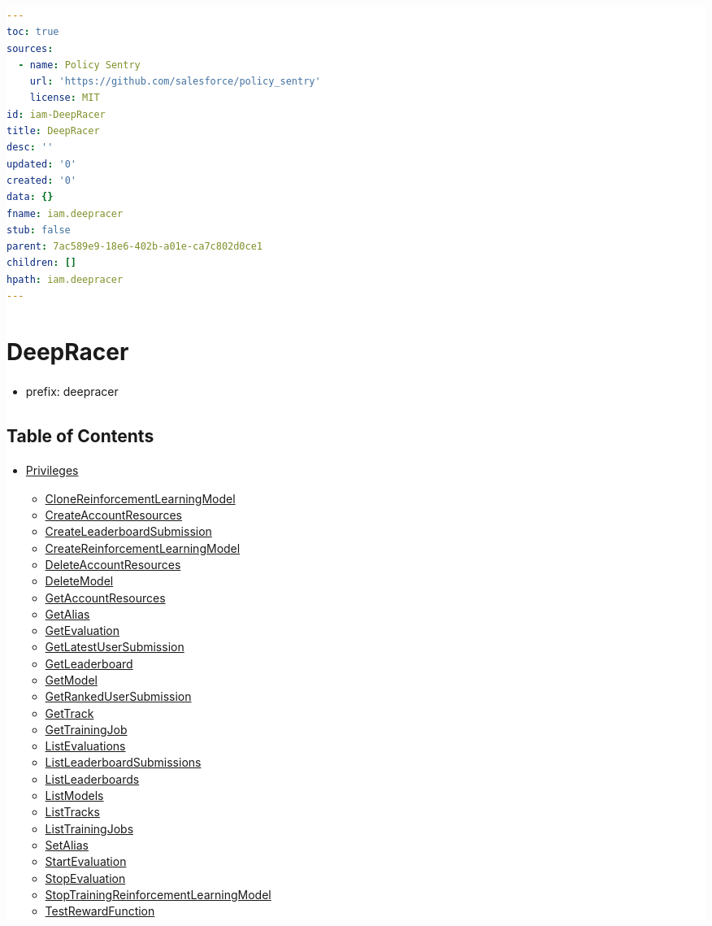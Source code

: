 ```yaml
---
toc: true
sources:
  - name: Policy Sentry
    url: 'https://github.com/salesforce/policy_sentry'
    license: MIT
id: iam-DeepRacer
title: DeepRacer
desc: ''
updated: '0'
created: '0'
data: {}
fname: iam.deepracer
stub: false
parent: 7ac589e9-18e6-402b-a01e-ca7c802d0ce1
children: []
hpath: iam.deepracer
---
```

# DeepRacer

- prefix: deepracer

## Table of Contents

- [Privileges](#privileges)

  - [CloneReinforcementLearningModel](#clonereinforcementlearningmodel)
  - [CreateAccountResources](#createaccountresources)
  - [CreateLeaderboardSubmission](#createleaderboardsubmission)
  - [CreateReinforcementLearningModel](#createreinforcementlearningmodel)
  - [DeleteAccountResources](#deleteaccountresources)
  - [DeleteModel](#deletemodel)
  - [GetAccountResources](#getaccountresources)
  - [GetAlias](#getalias)
  - [GetEvaluation](#getevaluation)
  - [GetLatestUserSubmission](#getlatestusersubmission)
  - [GetLeaderboard](#getleaderboard)
  - [GetModel](#getmodel)
  - [GetRankedUserSubmission](#getrankedusersubmission)
  - [GetTrack](#gettrack)
  - [GetTrainingJob](#gettrainingjob)
  - [ListEvaluations](#listevaluations)
  - [ListLeaderboardSubmissions](#listleaderboardsubmissions)
  - [ListLeaderboards](#listleaderboards)
  - [ListModels](#listmodels)
  - [ListTracks](#listtracks)
  - [ListTrainingJobs](#listtrainingjobs)
  - [SetAlias](#setalias)
  - [StartEvaluation](#startevaluation)
  - [StopEvaluation](#stopevaluation)
  - [StopTrainingReinforcementLearningModel](#stoptrainingreinforcementlearningmodel)
  - [TestRewardFunction](#testrewardfunction)
